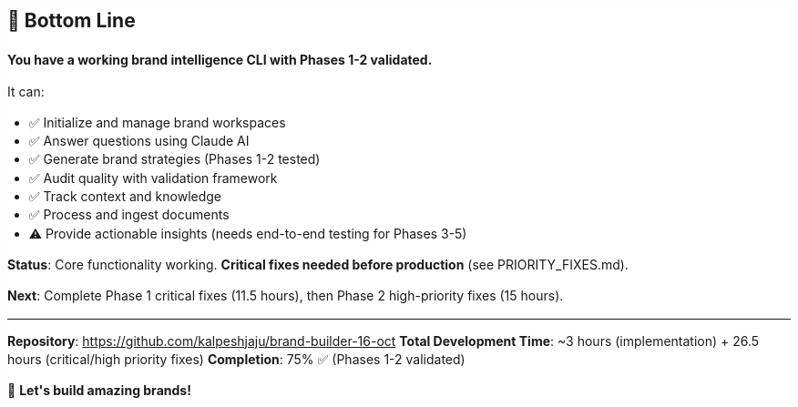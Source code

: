
## 🎉 Bottom Line

**You have a working brand intelligence CLI with Phases 1-2 validated.**

It can:
- ✅ Initialize and manage brand workspaces
- ✅ Answer questions using Claude AI
- ✅ Generate brand strategies (Phases 1-2 tested)
- ✅ Audit quality with validation framework
- ✅ Track context and knowledge
- ✅ Process and ingest documents
- ⚠️ Provide actionable insights (needs end-to-end testing for Phases 3-5)

**Status**: Core functionality working. **Critical fixes needed before production** (see PRIORITY_FIXES.md).

**Next**: Complete Phase 1 critical fixes (11.5 hours), then Phase 2 high-priority fixes (15 hours).

---

**Repository**: https://github.com/kalpeshjaju/brand-builder-16-oct
**Total Development Time**: ~3 hours (implementation) + 26.5 hours (critical/high priority fixes)
**Completion**: 75% ✅ (Phases 1-2 validated)

🚀 **Let's build amazing brands!**
